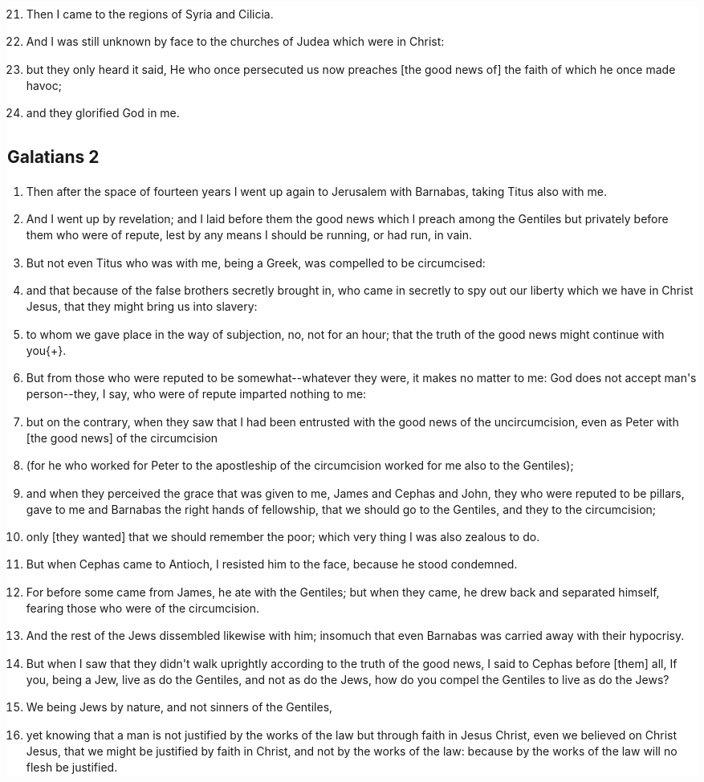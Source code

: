 21. Then I came to the regions of Syria and Cilicia.

22. And I was still unknown by face to the churches of Judea which were in Christ:

23. but they only heard it said, He who once persecuted us now preaches [the good news of] the faith of which he once made havoc;

24. and they glorified God in me.

## Galatians 2

1. Then after the space of fourteen years I went up again to Jerusalem with Barnabas, taking Titus also with me.

2. And I went up by revelation; and I laid before them the good news which I preach among the Gentiles but privately before them who were of repute, lest by any means I should be running, or had run, in vain.

3. But not even Titus who was with me, being a Greek, was compelled to be circumcised:

4. and that because of the false brothers secretly brought in, who came in secretly to spy out our liberty which we have in Christ Jesus, that they might bring us into slavery:

5. to whom we gave place in the way of subjection, no, not for an hour; that the truth of the good news might continue with you{+}.

6. But from those who were reputed to be somewhat--whatever they were, it makes no matter to me: God does not accept man's person--they, I say, who were of repute imparted nothing to me:

7. but on the contrary, when they saw that I had been entrusted with the good news of the uncircumcision, even as Peter with [the good news] of the circumcision

8. (for he who worked for Peter to the apostleship of the circumcision worked for me also to the Gentiles);

9. and when they perceived the grace that was given to me, James and Cephas and John, they who were reputed to be pillars, gave to me and Barnabas the right hands of fellowship, that we should go to the Gentiles, and they to the circumcision;

10. only [they wanted] that we should remember the poor; which very thing I was also zealous to do.

11. But when Cephas came to Antioch, I resisted him to the face, because he stood condemned.

12. For before some came from James, he ate with the Gentiles; but when they came, he drew back and separated himself, fearing those who were of the circumcision.

13. And the rest of the Jews dissembled likewise with him; insomuch that even Barnabas was carried away with their hypocrisy.

14. But when I saw that they didn't walk uprightly according to the truth of the good news, I said to Cephas before [them] all, If you, being a Jew, live as do the Gentiles, and not as do the Jews, how do you compel the Gentiles to live as do the Jews?

15. We being Jews by nature, and not sinners of the Gentiles,

16. yet knowing that a man is not justified by the works of the law but through faith in Jesus Christ, even we believed on Christ Jesus, that we might be justified by faith in Christ, and not by the works of the law: because by the works of the law will no flesh be justified.

